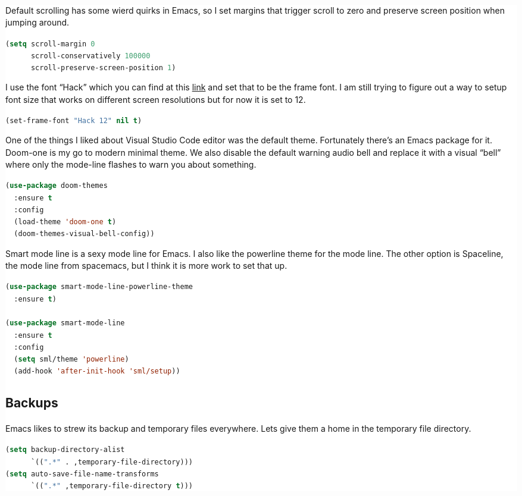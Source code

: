 Default scrolling has some wierd quirks in Emacs, so I set margins that trigger scroll to zero and preserve screen position when jumping around.

```lisp
(setq scroll-margin 0
      scroll-conservatively 100000
      scroll-preserve-screen-position 1)
```

I use the font “Hack” which you can find at this [link](https://sourcefoundry.org/hack/) and set that to be the frame font. I am still trying to figure out a way to setup font size that works on different screen resolutions but for now it is set to 12.

```lisp
(set-frame-font "Hack 12" nil t)
```

One of the things I liked about Visual Studio Code editor was the default theme. Fortunately there’s an Emacs package for it. Doom-one is my go to modern minimal theme. We also disable the default warning audio bell and replace it with a visual “bell” where only the mode-line flashes to warn you about something.

```lisp
(use-package doom-themes
  :ensure t
  :config
  (load-theme 'doom-one t)
  (doom-themes-visual-bell-config))
```

Smart mode line is a sexy mode line for Emacs. I also like the powerline theme for the mode line. The other option is Spaceline, the mode line from spacemacs, but I think it is more work to set that up.

```lisp
(use-package smart-mode-line-powerline-theme
  :ensure t)

(use-package smart-mode-line
  :ensure t
  :config
  (setq sml/theme 'powerline)
  (add-hook 'after-init-hook 'sml/setup))
```

## Backups

Emacs likes to strew its backup and temporary files everywhere. Lets give them a home in the temporary file directory.

```lisp
(setq backup-directory-alist
      `((".*" . ,temporary-file-directory)))
(setq auto-save-file-name-transforms
      `((".*" ,temporary-file-directory t)))
```
